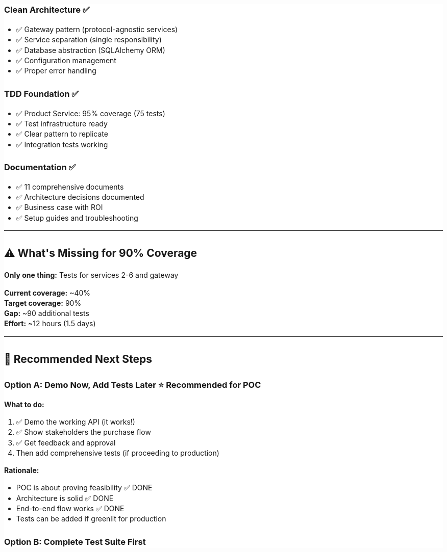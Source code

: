 ### Clean Architecture ✅
- ✅ Gateway pattern (protocol-agnostic services)
- ✅ Service separation (single responsibility)
- ✅ Database abstraction (SQLAlchemy ORM)
- ✅ Configuration management
- ✅ Proper error handling

### TDD Foundation ✅
- ✅ Product Service: 95% coverage (75 tests)
- ✅ Test infrastructure ready
- ✅ Clear pattern to replicate
- ✅ Integration tests working

### Documentation ✅
- ✅ 11 comprehensive documents
- ✅ Architecture decisions documented
- ✅ Business case with ROI
- ✅ Setup guides and troubleshooting

---

## ⚠️ What's Missing for 90% Coverage

**Only one thing:** Tests for services 2-6 and gateway

**Current coverage:** ~40%  
**Target coverage:** 90%  
**Gap:** ~90 additional tests  
**Effort:** ~12 hours (1.5 days)

---

## 🎯 Recommended Next Steps

### Option A: Demo Now, Add Tests Later ⭐ Recommended for POC

**What to do:**
1. ✅ Demo the working API (it works!)
2. ✅ Show stakeholders the purchase flow
3. ✅ Get feedback and approval
4. Then add comprehensive tests (if proceeding to production)

**Rationale:**
- POC is about proving feasibility ✅ DONE
- Architecture is solid ✅ DONE
- End-to-end flow works ✅ DONE
- Tests can be added if greenlit for production

### Option B: Complete Test Suite First
